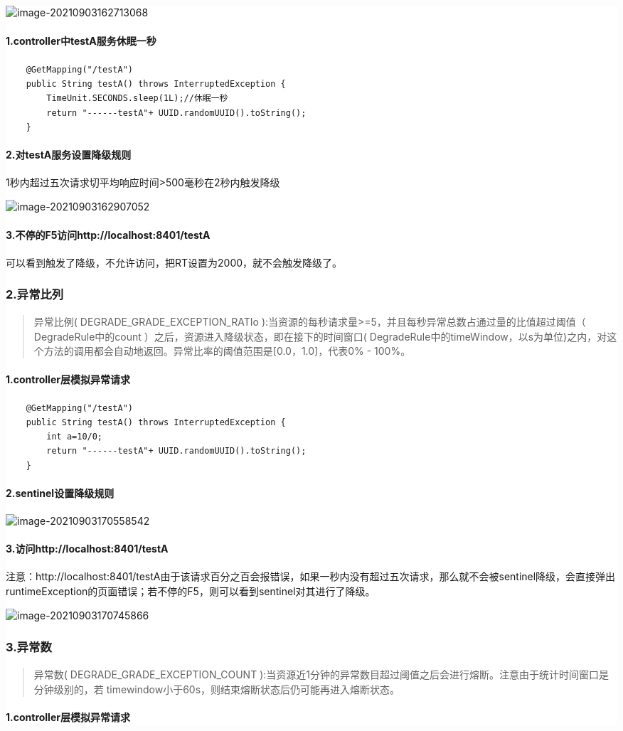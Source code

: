 ![image-20210903162713068](https://gitee.com/wcy_dch/images/raw/master/img/image-20210903162713068.png)

#### 1.controller中testA服务休眠一秒

```
    @GetMapping("/testA")
    public String testA() throws InterruptedException {
        TimeUnit.SECONDS.sleep(1L);//休眠一秒
        return "------testA"+ UUID.randomUUID().toString();
    }
```

#### 2.对testA服务设置降级规则

1秒内超过五次请求切平均响应时间>500毫秒在2秒内触发降级

![image-20210903162907052](https://gitee.com/wcy_dch/images/raw/master/img/image-20210903162907052.png)

#### 3.不停的F5访问http://localhost:8401/testA

可以看到触发了降级，不允许访问，把RT设置为2000，就不会触发降级了。

### 2.异常比列

> 异常比例( DEGRADE_GRADE_EXCEPTION_RATIo ):当资源的每秒请求量>=5，并且每秒异常总数占通过量的比值超过阈值（ DegradeRule中的count ）之后，资源进入降级状态，即在接下的时间窗口( DegradeRule中的timeWindow，以s为单位)之内，对这个方法的调用都会自动地返回。异常比率的阈值范围是[0.0，1.0]，代表0% - 100%。

#### 1.controller层模拟异常请求

```
    @GetMapping("/testA")
    public String testA() throws InterruptedException {
        int a=10/0;
        return "------testA"+ UUID.randomUUID().toString();
    }
```

#### 2.sentinel设置降级规则

![image-20210903170558542](https://gitee.com/wcy_dch/images/raw/master/img/image-20210903170558542.png)

#### 3.访问http://localhost:8401/testA

注意：http://localhost:8401/testA由于该请求百分之百会报错误，如果一秒内没有超过五次请求，那么就不会被sentinel降级，会直接弹出runtimeException的页面错误；若不停的F5，则可以看到sentinel对其进行了降级。

![image-20210903170745866](https://gitee.com/wcy_dch/images/raw/master/img/image-20210903170745866.png)

### 3.异常数

> 异常数( DEGRADE_GRADE_EXCEPTION_COUNT ):当资源近1分钟的异常数目超过阈值之后会进行熔断。注意由于统计时间窗口是分钟级别的，若 timewindow小于60s，则结束熔断状态后仍可能再进入熔断状态。

#### 1.controller层模拟异常请求
